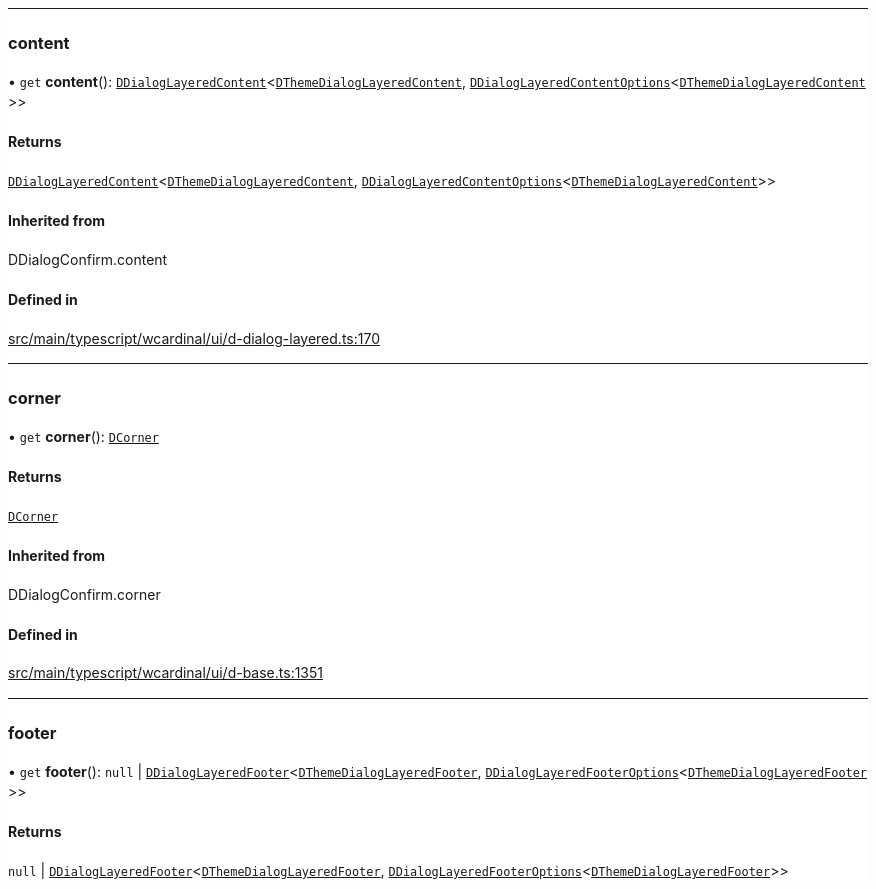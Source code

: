 ___

### content

• `get` **content**(): [`DDialogLayeredContent`](DDialogLayeredContent.md)<[`DThemeDialogLayeredContent`](../interfaces/DThemeDialogLayeredContent.md), [`DDialogLayeredContentOptions`](../interfaces/DDialogLayeredContentOptions.md)<[`DThemeDialogLayeredContent`](../interfaces/DThemeDialogLayeredContent.md)\>\>

#### Returns

[`DDialogLayeredContent`](DDialogLayeredContent.md)<[`DThemeDialogLayeredContent`](../interfaces/DThemeDialogLayeredContent.md), [`DDialogLayeredContentOptions`](../interfaces/DDialogLayeredContentOptions.md)<[`DThemeDialogLayeredContent`](../interfaces/DThemeDialogLayeredContent.md)\>\>

#### Inherited from

DDialogConfirm.content

#### Defined in

[src/main/typescript/wcardinal/ui/d-dialog-layered.ts:170](https://github.com/winter-cardinal/winter-cardinal-ui/blob/v0.200.0/src/main/typescript/wcardinal/ui/d-dialog-layered.ts#L170)

___

### corner

• `get` **corner**(): [`DCorner`](../interfaces/DCorner.md)

#### Returns

[`DCorner`](../interfaces/DCorner.md)

#### Inherited from

DDialogConfirm.corner

#### Defined in

[src/main/typescript/wcardinal/ui/d-base.ts:1351](https://github.com/winter-cardinal/winter-cardinal-ui/blob/v0.200.0/src/main/typescript/wcardinal/ui/d-base.ts#L1351)

___

### footer

• `get` **footer**(): ``null`` \| [`DDialogLayeredFooter`](DDialogLayeredFooter.md)<[`DThemeDialogLayeredFooter`](../interfaces/DThemeDialogLayeredFooter.md), [`DDialogLayeredFooterOptions`](../interfaces/DDialogLayeredFooterOptions.md)<[`DThemeDialogLayeredFooter`](../interfaces/DThemeDialogLayeredFooter.md)\>\>

#### Returns

``null`` \| [`DDialogLayeredFooter`](DDialogLayeredFooter.md)<[`DThemeDialogLayeredFooter`](../interfaces/DThemeDialogLayeredFooter.md), [`DDialogLayeredFooterOptions`](../interfaces/DDialogLayeredFooterOptions.md)<[`DThemeDialogLayeredFooter`](../interfaces/DThemeDialogLayeredFooter.md)\>\>

